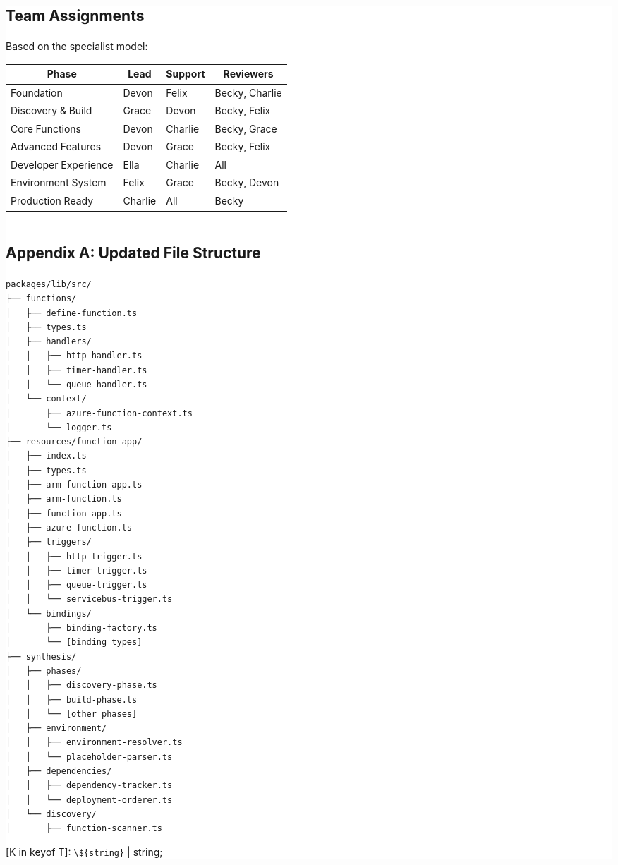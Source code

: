 
## Team Assignments

Based on the specialist model:

| Phase | Lead | Support | Reviewers |
|-------|------|---------|-----------|
| Foundation | Devon | Felix | Becky, Charlie |
| Discovery & Build | Grace | Devon | Becky, Felix |
| Core Functions | Devon | Charlie | Becky, Grace |
| Advanced Features | Devon | Grace | Becky, Felix |
| Developer Experience | Ella | Charlie | All |
| Environment System | Felix | Grace | Becky, Devon |
| Production Ready | Charlie | All | Becky |

---

## Appendix A: Updated File Structure

```
packages/lib/src/
├── functions/
│   ├── define-function.ts
│   ├── types.ts
│   ├── handlers/
│   │   ├── http-handler.ts
│   │   ├── timer-handler.ts
│   │   └── queue-handler.ts
│   └── context/
│       ├── azure-function-context.ts
│       └── logger.ts
├── resources/function-app/
│   ├── index.ts
│   ├── types.ts
│   ├── arm-function-app.ts
│   ├── arm-function.ts
│   ├── function-app.ts
│   ├── azure-function.ts
│   ├── triggers/
│   │   ├── http-trigger.ts
│   │   ├── timer-trigger.ts
│   │   ├── queue-trigger.ts
│   │   └── servicebus-trigger.ts
│   └── bindings/
│       ├── binding-factory.ts
│       └── [binding types]
├── synthesis/
│   ├── phases/
│   │   ├── discovery-phase.ts
│   │   ├── build-phase.ts
│   │   └── [other phases]
│   ├── environment/
│   │   ├── environment-resolver.ts
│   │   └── placeholder-parser.ts
│   ├── dependencies/
│   │   ├── dependency-tracker.ts
│   │   └── deployment-orderer.ts
│   └── discovery/
│       ├── function-scanner.ts
```

  [K in keyof T]: `\${string}` | string;